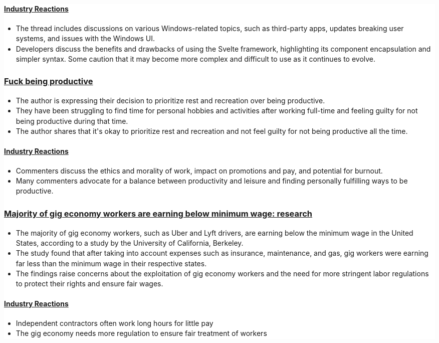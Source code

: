 #### [Industry Reactions](http://news.ycombinator.com/item?id=35896505)

- The thread includes discussions on various Windows-related topics, such as third-party apps, updates breaking user systems, and issues with the Windows UI.
- Developers discuss the benefits and drawbacks of using the Svelte framework, highlighting its component encapsulation and simpler syntax. Some caution that it may become more complex and difficult to use as it continues to evolve.

### [Fuck being productive](https://dostoynikov.bearblog.dev/fuck-being-productive/)

- The author is expressing their decision to prioritize rest and recreation over being productive.
- They have been struggling to find time for personal hobbies and activities after working full-time and feeling guilty for not being productive during that time.
- The author shares that it's okay to prioritize rest and recreation and not feel guilty for not being productive all the time.

#### [Industry Reactions](http://news.ycombinator.com/item?id=35899518)

- Commenters discuss the ethics and morality of work, impact on promotions and pay, and potential for burnout.
- Many commenters advocate for a balance between productivity and leisure and finding personally fulfilling ways to be productive.

### [Majority of gig economy workers are earning below minimum wage: research](https://www.bristol.ac.uk/news/2023/may/gig-economy-worker-research.html)

- The majority of gig economy workers, such as Uber and Lyft drivers, are earning below the minimum wage in the United States, according to a study by the University of California, Berkeley.
- The study found that after taking into account expenses such as insurance, maintenance, and gas, gig workers were earning far less than the minimum wage in their respective states.
- The findings raise concerns about the exploitation of gig economy workers and the need for more stringent labor regulations to protect their rights and ensure fair wages.

#### [Industry Reactions](http://news.ycombinator.com/item?id=35901889)

- Independent contractors often work long hours for little pay
- The gig economy needs more regulation to ensure fair treatment of workers

</Steps>
